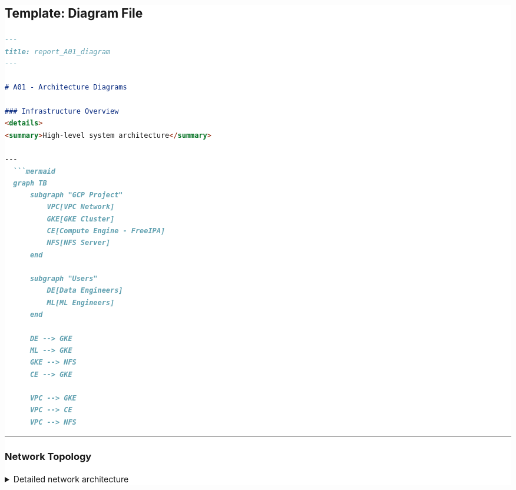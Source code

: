 ## Template: Diagram File

```markdown
---
title: report_A01_diagram
---

# A01 - Architecture Diagrams

### Infrastructure Overview
<details>
<summary>High-level system architecture</summary>

---
  ```mermaid
  graph TB
      subgraph "GCP Project"
          VPC[VPC Network]
          GKE[GKE Cluster]
          CE[Compute Engine - FreeIPA]
          NFS[NFS Server]
      end
      
      subgraph "Users"
          DE[Data Engineers]
          ML[ML Engineers]
      end
      
      DE --> GKE
      ML --> GKE
      GKE --> NFS
      CE --> GKE
      
      VPC --> GKE
      VPC --> CE
      VPC --> NFS
  ```
---

</details>

### Network Topology
<details>
<summary>Detailed network architecture</summary>

---
  ```mermaid
  graph LR
      subgraph "VPC: data-platform"
          subgraph "Subnet: management"
              IPA[FreeIPA Server<br/>10.0.1.0/24]
          end
          
          subgraph "Subnet: compute"
              GKE_NODES[GKE Nodes<br/>10.0.2.0/24]
          end
          
          subgraph "Subnet: storage" 
              NFS_SRV[NFS Server<br/>10.0.3.0/24]
          end
      end
      
      INTERNET[Internet] --> LB[Load Balancer]
      LB --> GKE_NODES
  ```